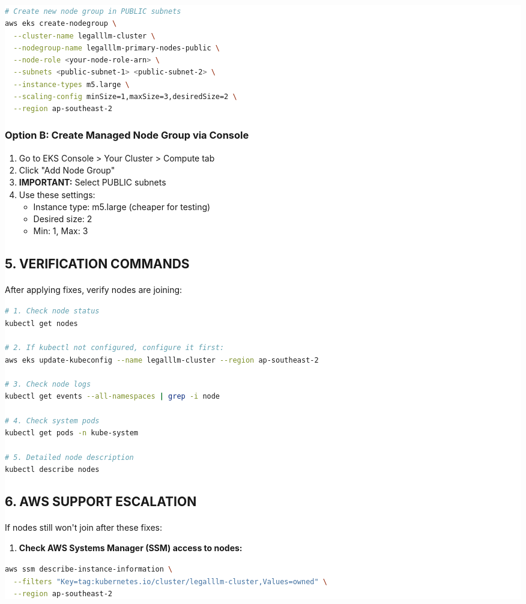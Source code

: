 ```bash
# Create new node group in PUBLIC subnets
aws eks create-nodegroup \
  --cluster-name legalllm-cluster \
  --nodegroup-name legalllm-primary-nodes-public \
  --node-role <your-node-role-arn> \
  --subnets <public-subnet-1> <public-subnet-2> \
  --instance-types m5.large \
  --scaling-config minSize=1,maxSize=3,desiredSize=2 \
  --region ap-southeast-2
```

### Option B: Create Managed Node Group via Console
1. Go to EKS Console > Your Cluster > Compute tab
2. Click "Add Node Group"
3. **IMPORTANT:** Select PUBLIC subnets
4. Use these settings:
   - Instance type: m5.large (cheaper for testing)
   - Desired size: 2
   - Min: 1, Max: 3

## 5. VERIFICATION COMMANDS

After applying fixes, verify nodes are joining:

```bash
# 1. Check node status
kubectl get nodes

# 2. If kubectl not configured, configure it first:
aws eks update-kubeconfig --name legalllm-cluster --region ap-southeast-2

# 3. Check node logs
kubectl get events --all-namespaces | grep -i node

# 4. Check system pods
kubectl get pods -n kube-system

# 5. Detailed node description
kubectl describe nodes
```

## 6. AWS SUPPORT ESCALATION

If nodes still won't join after these fixes:

1. **Check AWS Systems Manager (SSM) access to nodes:**
```bash
aws ssm describe-instance-information \
  --filters "Key=tag:kubernetes.io/cluster/legalllm-cluster,Values=owned" \
  --region ap-southeast-2
```
